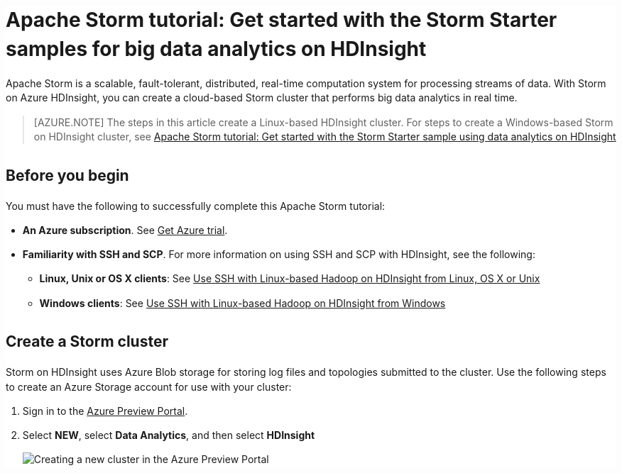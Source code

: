 <properties
	pageTitle="Apache Storm tutorial: Get started with Linux-based Storm on HDInsight | Windows Azure"
	description="Get started with big data analytics using Apache Storm and the Storm Starter samples on Linux-based HDInsight. Learn how to use Storm to process data real-time."
	keywords="apache storm,apache storm tutorial,big data analytics,storm starter"
	services="hdinsight"
	documentationCenter=""
	authors="Blackmist"
	manager="paulettm"
	editor="cgronlun"/>

<tags
	ms.service="hdinsight"
	ms.date="10/09/2015"
	wacn.date=""/>


# Apache Storm tutorial: Get started with the Storm Starter samples for big data analytics on HDInsight

Apache Storm is a scalable, fault-tolerant, distributed, real-time computation system for processing streams of data. With Storm on Azure HDInsight, you can create a cloud-based Storm cluster that performs big data analytics in real time.

> [AZURE.NOTE] The steps in this article create a Linux-based HDInsight cluster. For steps to create a Windows-based Storm on HDInsight cluster, see [Apache Storm tutorial: Get started with the Storm Starter sample using data analytics on HDInsight](/documentation/articles/hdinsight-apache-storm-tutorial-get-started)

## Before you begin

You must have the following to successfully complete this Apache Storm tutorial:

- **An Azure subscription**. See [Get Azure trial](/pricing/1rmb-trial/).

- **Familiarity with SSH and SCP**. For more information on using SSH and SCP with HDInsight, see the following:

    - **Linux, Unix or OS X clients**: See [Use SSH with Linux-based Hadoop on HDInsight from Linux, OS X or Unix](/documentation/articles/hdinsight-hadoop-linux-use-ssh-unix)

	- **Windows clients**: See [Use SSH with Linux-based Hadoop on HDInsight from Windows](/documentation/articles/hdinsight-hadoop-linux-use-ssh-windows)

## Create a Storm cluster

Storm on HDInsight uses Azure Blob storage for storing log files and topologies submitted to the cluster. Use the following steps to create an Azure Storage account for use with your cluster:

1. Sign in to the [Azure Preview Portal][preview-portal].

2. Select **NEW**, select __Data Analytics__, and then select __HDInsight__

	![Creating a new cluster in the Azure Preview Portal](./media/hdinsight-apache-storm-tutorial-get-started/new-cluster.png)


[apachestorm]: https://storm.incubator.apache.org
[stormdocs]: http://storm.incubator.apache.org/documentation/Documentation.html
[stormstarter]: https://github.com/apache/storm/tree/master/examples/storm-starter
[stormjavadocs]: https://storm.incubator.apache.org/apidocs/
[azureportal]: https://manage.windowsazure.cn/
[hdinsight-provision]: /documentation/articles/hdinsight-provision-clusters
[preview-portal]: https://manage.windowsazure.cn/